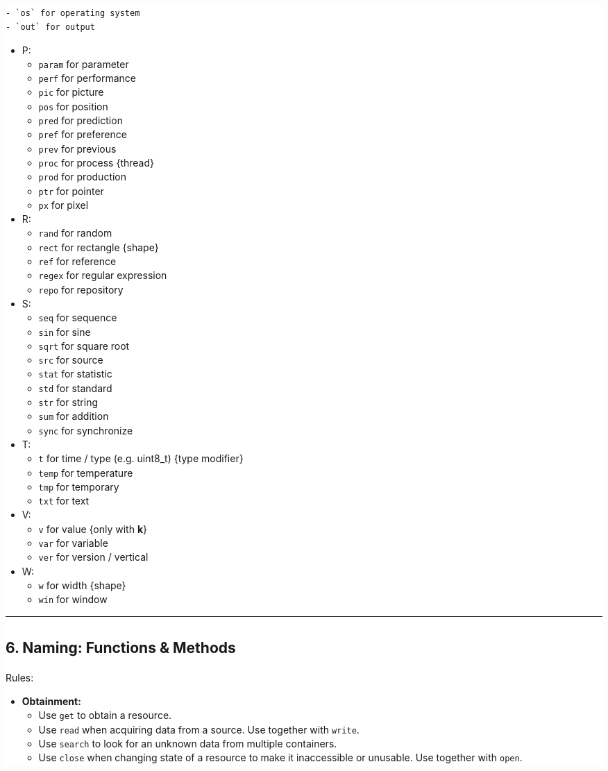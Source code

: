 	- `os` for operating system
	- `out` for output
- P:
	- `param` for parameter
	- `perf` for performance
	- `pic` for picture
	- `pos` for position
	- `pred` for prediction
	- `pref` for preference
	- `prev` for previous
	- `proc` for process {thread}
	- `prod` for production
	- `ptr` for pointer
	- `px` for pixel
- R:
	- `rand` for random
	- `rect` for rectangle {shape}
	- `ref` for reference
	- `regex` for regular expression
	- `repo` for repository
- S:
	- `seq` for sequence
	- `sin` for sine
	- `sqrt` for square root
	- `src` for source
	- `stat` for statistic
	- `std` for standard
	- `str` for string
	- `sum` for addition
	- `sync` for synchronize
- T:
	- `t` for time / type (e.g. uint8_t) {type modifier}
	- `temp` for temperature
	- `tmp` for temporary
	- `txt` for text
- V:
	- `v` for value {only with **k**}
	- `var` for variable
	- `ver` for version / vertical
- W:
	- `w` for width {shape}
	- `win` for window

---

## 6. Naming: Functions & Methods

Rules:

- **Obtainment:**
	- Use `get` to obtain a resource.
	- Use `read` when acquiring data from a source. Use together with `write`.
	- Use `search` to look for an unknown data from multiple containers.
	- Use `close` when changing state of a resource to make it inaccessible or
	  unusable. Use together with `open`.
